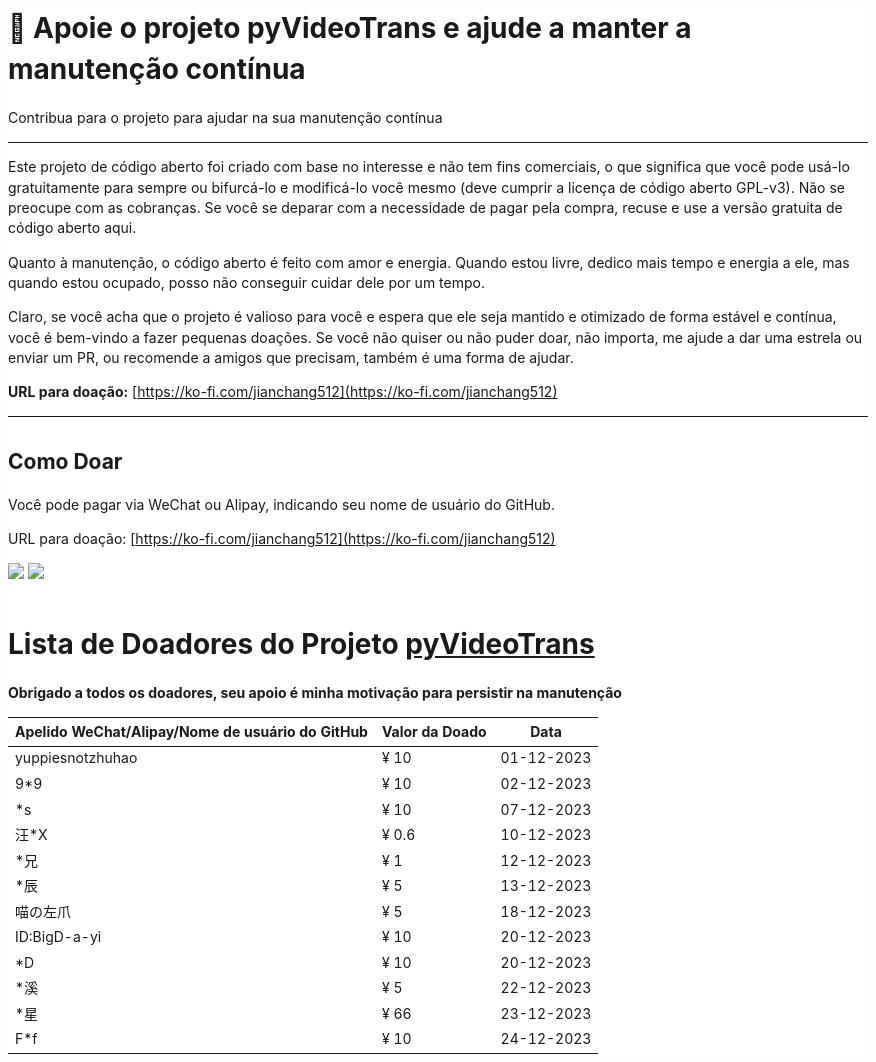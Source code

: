 # 👑 Apoie o projeto pyVideoTrans e ajude a manter a manutenção contínua

Contribua para o projeto para ajudar na sua manutenção contínua

----

Este projeto de código aberto foi criado com base no interesse e não tem fins comerciais, o que significa que você pode usá-lo gratuitamente para sempre ou bifurcá-lo e modificá-lo você mesmo (deve cumprir a licença de código aberto GPL-v3). Não se preocupe com as cobranças. Se você se deparar com a necessidade de pagar pela compra, recuse e use a versão gratuita de código aberto aqui.

Quanto à manutenção, o código aberto é feito com amor e energia. Quando estou livre, dedico mais tempo e energia a ele, mas quando estou ocupado, posso não conseguir cuidar dele por um tempo.

Claro, se você acha que o projeto é valioso para você e espera que ele seja mantido e otimizado de forma estável e contínua, você é bem-vindo a fazer pequenas doações. Se você não quiser ou não puder doar, não importa, me ajude a dar uma estrela ou enviar um PR, ou recomende a amigos que precisam, também é uma forma de ajudar.


 **URL para doação:** [https://ko-fi.com/jianchang512](https://ko-fi.com/jianchang512)


----


## Como Doar

Você pode pagar via WeChat ou Alipay, indicando seu nome de usuário do GitHub.

 URL para doação: [https://ko-fi.com/jianchang512](https://ko-fi.com/jianchang512)


<img src="https://pyvideotrans.com/images/wx.png" width="200">

<img src="https://pyvideotrans.com/images/alipay.png" width="200">


# Lista de Doadores do Projeto [pyVideoTrans](https://github.com/jianchang512/pyvideotrans)

**Obrigado a todos os doadores, seu apoio é minha motivação para persistir na manutenção**


| Apelido WeChat/Alipay/Nome de usuário do GitHub | Valor da Doado | Data |
| --- | --- | --- |
| yuppiesnotzhuhao  |   ¥ 10  | 01-12-2023  |
| 9*9  |   ¥ 10  | 02-12-2023  |
| *s  |   ¥ 10  | 07-12-2023  |
| 汪*X  |   ¥ 0.6  | 10-12-2023  |
| *兄  |   ¥ 1  | 12-12-2023  |
| *辰  |   ¥ 5  | 13-12-2023  |
| 喵の左爪  |   ¥ 5  | 18-12-2023  |
| ID:BigD-a-yi |  ¥ 10  | 20-12-2023   |
| *D  |   ¥ 10  | 20-12-2023  |
| *溪  |   ¥ 5  | 22-12-2023  |
| *星  |   ¥ 66  | 23-12-2023  |
| F*f  |   ¥ 10  | 24-12-2023  |
